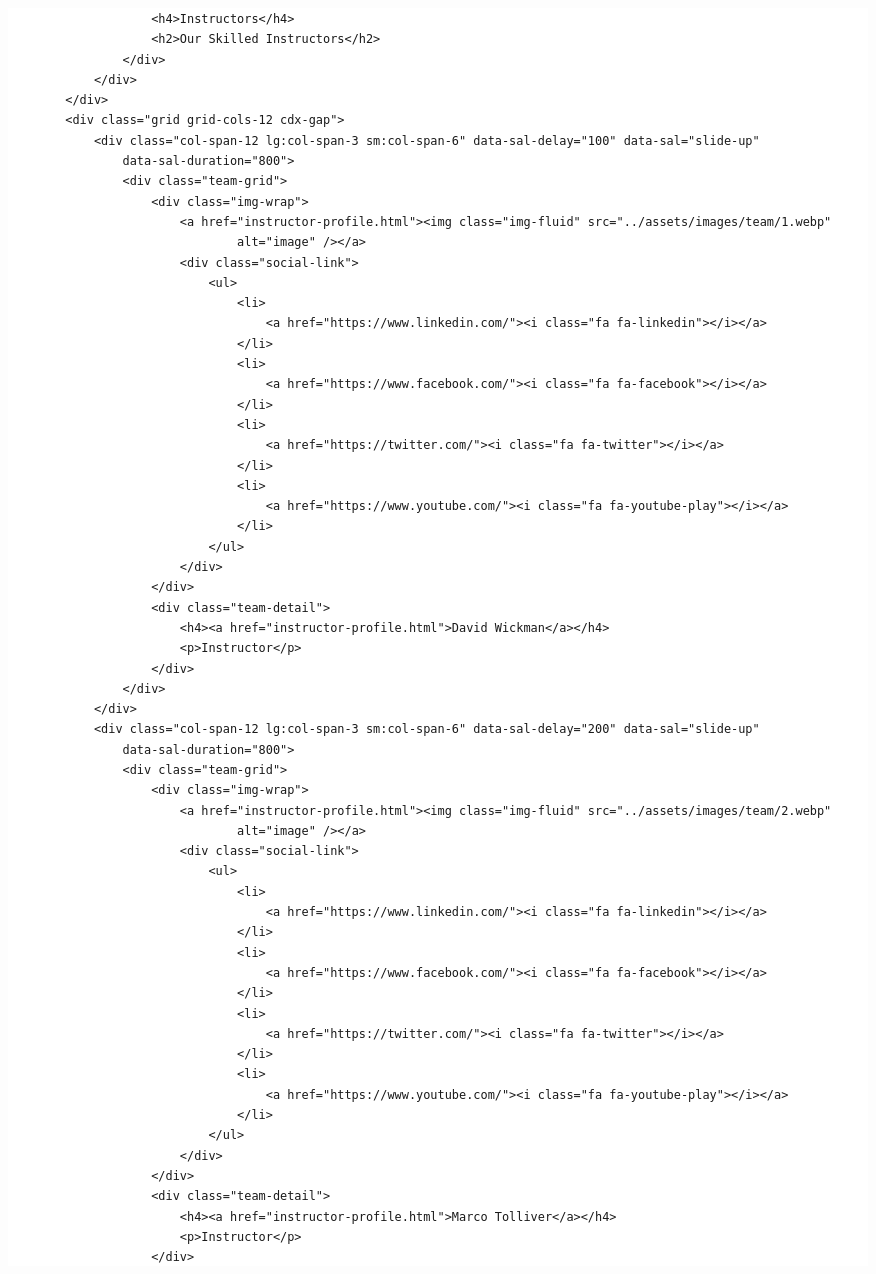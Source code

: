                         <h4>Instructors</h4>
                        <h2>Our Skilled Instructors</h2>
                    </div>
                </div>
            </div>
            <div class="grid grid-cols-12 cdx-gap">
                <div class="col-span-12 lg:col-span-3 sm:col-span-6" data-sal-delay="100" data-sal="slide-up"
                    data-sal-duration="800">
                    <div class="team-grid">
                        <div class="img-wrap">
                            <a href="instructor-profile.html"><img class="img-fluid" src="../assets/images/team/1.webp"
                                    alt="image" /></a>
                            <div class="social-link">
                                <ul>
                                    <li>
                                        <a href="https://www.linkedin.com/"><i class="fa fa-linkedin"></i></a>
                                    </li>
                                    <li>
                                        <a href="https://www.facebook.com/"><i class="fa fa-facebook"></i></a>
                                    </li>
                                    <li>
                                        <a href="https://twitter.com/"><i class="fa fa-twitter"></i></a>
                                    </li>
                                    <li>
                                        <a href="https://www.youtube.com/"><i class="fa fa-youtube-play"></i></a>
                                    </li>
                                </ul>
                            </div>
                        </div>
                        <div class="team-detail">
                            <h4><a href="instructor-profile.html">David Wickman</a></h4>
                            <p>Instructor</p>
                        </div>
                    </div>
                </div>
                <div class="col-span-12 lg:col-span-3 sm:col-span-6" data-sal-delay="200" data-sal="slide-up"
                    data-sal-duration="800">
                    <div class="team-grid">
                        <div class="img-wrap">
                            <a href="instructor-profile.html"><img class="img-fluid" src="../assets/images/team/2.webp"
                                    alt="image" /></a>
                            <div class="social-link">
                                <ul>
                                    <li>
                                        <a href="https://www.linkedin.com/"><i class="fa fa-linkedin"></i></a>
                                    </li>
                                    <li>
                                        <a href="https://www.facebook.com/"><i class="fa fa-facebook"></i></a>
                                    </li>
                                    <li>
                                        <a href="https://twitter.com/"><i class="fa fa-twitter"></i></a>
                                    </li>
                                    <li>
                                        <a href="https://www.youtube.com/"><i class="fa fa-youtube-play"></i></a>
                                    </li>
                                </ul>
                            </div>
                        </div>
                        <div class="team-detail">
                            <h4><a href="instructor-profile.html">Marco Tolliver</a></h4>
                            <p>Instructor</p>
                        </div>